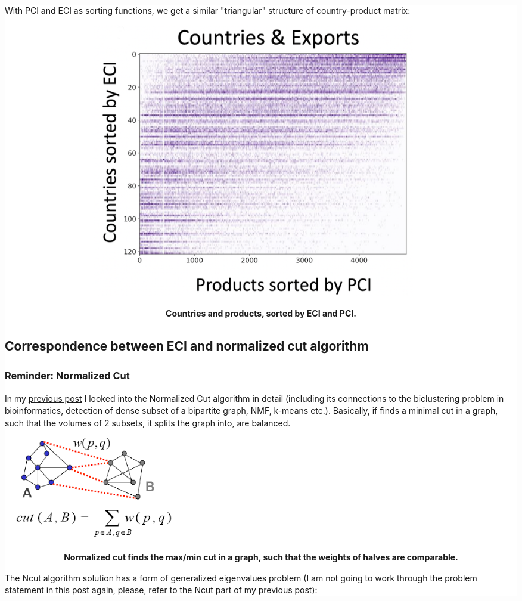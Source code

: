 With PCI and ECI as sorting functions, we get a similar "triangular" structure of country-product matrix:

![eci_pci.png](./eci_pci.png)<center>**Countries and products, sorted by ECI and PCI.**</center>

## Correspondence between ECI and normalized cut algorithm

### Reminder: Normalized Cut

In my [previous post](/2022-08-31-1) I looked into the Normalized Cut algorithm in detail (including its connections to the 
biclustering problem in bioinformatics, detection of dense subset of a bipartite graph, NMF, k-means etc.). Basically,
if finds a minimal cut in a graph, such that the volumes of 2 subsets, it splits the graph into, are balanced.

![ncut.png](./ncut.png)<center>**Normalized cut finds the max/min cut in a graph, such that the weights of halves are comparable.**</center>

The Ncut algorithm solution has a form of generalized eigenvalues problem (I am not going to work through the problem
statement in this post again, please, refer to the Ncut part of my [previous post](/2022-08-31-1)):
